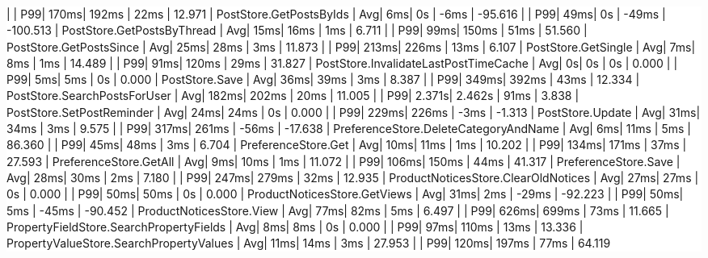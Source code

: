 | |  P99| 170ms| 192ms | 22ms | 12.971
| PostStore.GetPostsByIds |  Avg| 6ms| 0s | -6ms | -95.616
| |  P99| 49ms| 0s | -49ms | -100.513
| PostStore.GetPostsByThread |  Avg| 15ms| 16ms | 1ms | 6.711
| |  P99| 99ms| 150ms | 51ms | 51.560
| PostStore.GetPostsSince |  Avg| 25ms| 28ms | 3ms | 11.873
| |  P99| 213ms| 226ms | 13ms | 6.107
| PostStore.GetSingle |  Avg| 7ms| 8ms | 1ms | 14.489
| |  P99| 91ms| 120ms | 29ms | 31.827
| PostStore.InvalidateLastPostTimeCache |  Avg| 0s| 0s | 0s | 0.000
| |  P99| 5ms| 5ms | 0s | 0.000
| PostStore.Save |  Avg| 36ms| 39ms | 3ms | 8.387
| |  P99| 349ms| 392ms | 43ms | 12.334
| PostStore.SearchPostsForUser |  Avg| 182ms| 202ms | 20ms | 11.005
| |  P99| 2.371s| 2.462s | 91ms | 3.838
| PostStore.SetPostReminder |  Avg| 24ms| 24ms | 0s | 0.000
| |  P99| 229ms| 226ms | -3ms | -1.313
| PostStore.Update |  Avg| 31ms| 34ms | 3ms | 9.575
| |  P99| 317ms| 261ms | -56ms | -17.638
| PreferenceStore.DeleteCategoryAndName |  Avg| 6ms| 11ms | 5ms | 86.360
| |  P99| 45ms| 48ms | 3ms | 6.704
| PreferenceStore.Get |  Avg| 10ms| 11ms | 1ms | 10.202
| |  P99| 134ms| 171ms | 37ms | 27.593
| PreferenceStore.GetAll |  Avg| 9ms| 10ms | 1ms | 11.072
| |  P99| 106ms| 150ms | 44ms | 41.317
| PreferenceStore.Save |  Avg| 28ms| 30ms | 2ms | 7.180
| |  P99| 247ms| 279ms | 32ms | 12.935
| ProductNoticesStore.ClearOldNotices |  Avg| 27ms| 27ms | 0s | 0.000
| |  P99| 50ms| 50ms | 0s | 0.000
| ProductNoticesStore.GetViews |  Avg| 31ms| 2ms | -29ms | -92.223
| |  P99| 50ms| 5ms | -45ms | -90.452
| ProductNoticesStore.View |  Avg| 77ms| 82ms | 5ms | 6.497
| |  P99| 626ms| 699ms | 73ms | 11.665
| PropertyFieldStore.SearchPropertyFields |  Avg| 8ms| 8ms | 0s | 0.000
| |  P99| 97ms| 110ms | 13ms | 13.336
| PropertyValueStore.SearchPropertyValues |  Avg| 11ms| 14ms | 3ms | 27.953
| |  P99| 120ms| 197ms | 77ms | 64.119